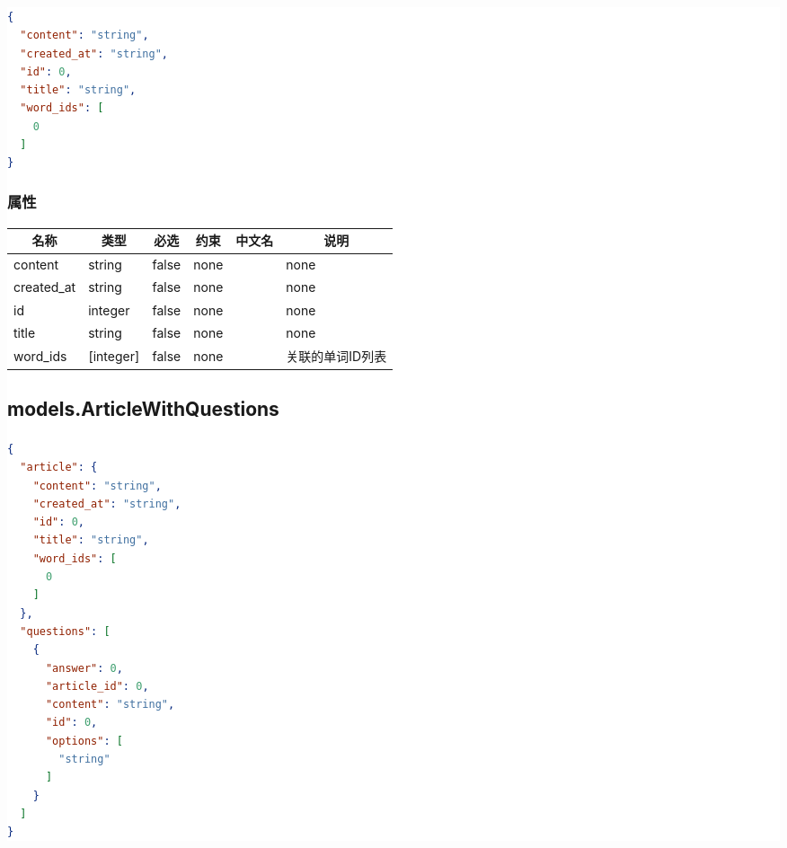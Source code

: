 ```json
{
  "content": "string",
  "created_at": "string",
  "id": 0,
  "title": "string",
  "word_ids": [
    0
  ]
}

```

### 属性

|名称|类型|必选|约束|中文名|说明|
|---|---|---|---|---|---|
|content|string|false|none||none|
|created_at|string|false|none||none|
|id|integer|false|none||none|
|title|string|false|none||none|
|word_ids|[integer]|false|none||关联的单词ID列表|

<h2 id="tocS_models.ArticleWithQuestions">models.ArticleWithQuestions</h2>

<a id="schemamodels.articlewithquestions"></a>
<a id="schema_models.ArticleWithQuestions"></a>
<a id="tocSmodels.articlewithquestions"></a>
<a id="tocsmodels.articlewithquestions"></a>

```json
{
  "article": {
    "content": "string",
    "created_at": "string",
    "id": 0,
    "title": "string",
    "word_ids": [
      0
    ]
  },
  "questions": [
    {
      "answer": 0,
      "article_id": 0,
      "content": "string",
      "id": 0,
      "options": [
        "string"
      ]
    }
  ]
}

```
